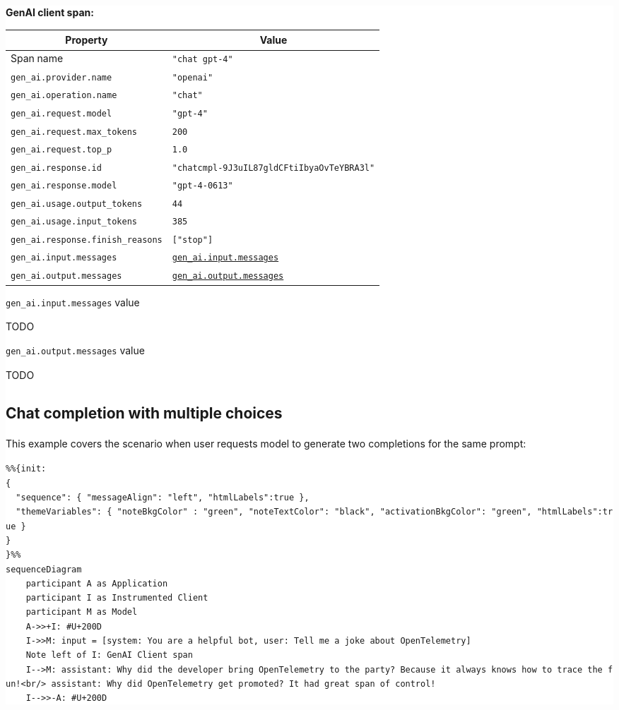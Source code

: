**GenAI client span:**

| Property                         | Value                                                              |
| -------------------------------- | ------------------------------------------------------------------ |
| Span name                        | `"chat gpt-4"`                                                     |
| `gen_ai.provider.name`           | `"openai"`                                                         |
| `gen_ai.operation.name`          | `"chat"`                                                           |
| `gen_ai.request.model`           | `"gpt-4"`                                                          |
| `gen_ai.request.max_tokens`      | `200`                                                              |
| `gen_ai.request.top_p`           | `1.0`                                                              |
| `gen_ai.response.id`             | `"chatcmpl-9J3uIL87gldCFtiIbyaOvTeYBRA3l"`                         |
| `gen_ai.response.model`          | `"gpt-4-0613"`                                                     |
| `gen_ai.usage.output_tokens`     | `44`                                                               |
| `gen_ai.usage.input_tokens`      | `385`                                                              |
| `gen_ai.response.finish_reasons` | `["stop"]`                                                         |
| `gen_ai.input.messages`          | [`gen_ai.input.messages`](#gen-ai-input-messages-built-in-tools)   |
| `gen_ai.output.messages`         | [`gen_ai.output.messages`](#gen-ai-output-messages-built-in-tools) |

<span id="gen-ai-input-messages-built-in-tools">`gen_ai.input.messages` value</span>

TODO

<span id="gen-ai-output-messages-built-in-tools">`gen_ai.output.messages` value</span>

TODO

## Chat completion with multiple choices

This example covers the scenario when user requests model to generate two completions for the same prompt:

```mermaid
%%{init:
{
  "sequence": { "messageAlign": "left", "htmlLabels":true },
  "themeVariables": { "noteBkgColor" : "green", "noteTextColor": "black", "activationBkgColor": "green", "htmlLabels":true }
}
}%%
sequenceDiagram
    participant A as Application
    participant I as Instrumented Client
    participant M as Model
    A->>+I: #U+200D
    I->>M: input = [system: You are a helpful bot, user: Tell me a joke about OpenTelemetry]
    Note left of I: GenAI Client span
    I-->M: assistant: Why did the developer bring OpenTelemetry to the party? Because it always knows how to trace the fun!<br/> assistant: Why did OpenTelemetry get promoted? It had great span of control!
    I-->>-A: #U+200D
```
